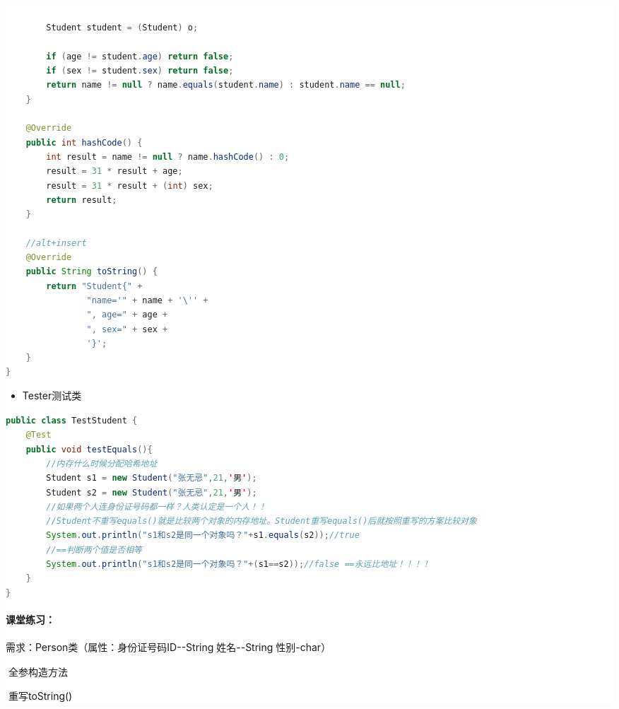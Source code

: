 ```java

		Student student = (Student) o;

		if (age != student.age) return false;
		if (sex != student.sex) return false;
		return name != null ? name.equals(student.name) : student.name == null;
	}

	@Override
	public int hashCode() {
		int result = name != null ? name.hashCode() : 0;
		result = 31 * result + age;
		result = 31 * result + (int) sex;
		return result;
	}

	//alt+insert
	@Override
	public String toString() {
		return "Student{" +
				"name='" + name + '\'' +
				", age=" + age +
				", sex=" + sex +
				'}';
	}
}
```

- Tester测试类

```java
public class TestStudent {
    @Test
	public void testEquals(){
		//内存什么时候分配哈希地址
		Student s1 = new Student("张无忌",21,'男');
		Student s2 = new Student("张无忌",21,'男');
		//如果两个人连身份证号码都一样？人类认定是一个人！！
		//Student不重写equals()就是比较两个对象的内存地址。Student重写equals()后就按照重写的方案比较对象
		System.out.println("s1和s2是同一个对象吗？"+s1.equals(s2));//true 
		//==判断两个值是否相等
		System.out.println("s1和s2是同一个对象吗？"+(s1==s2));//false ==永远比地址！！！！
	}
}
```

#### 课堂练习：

需求：Person类（属性：身份证号码ID--String  姓名--String   性别-char）

​           全参构造方法

​           重写toString()
